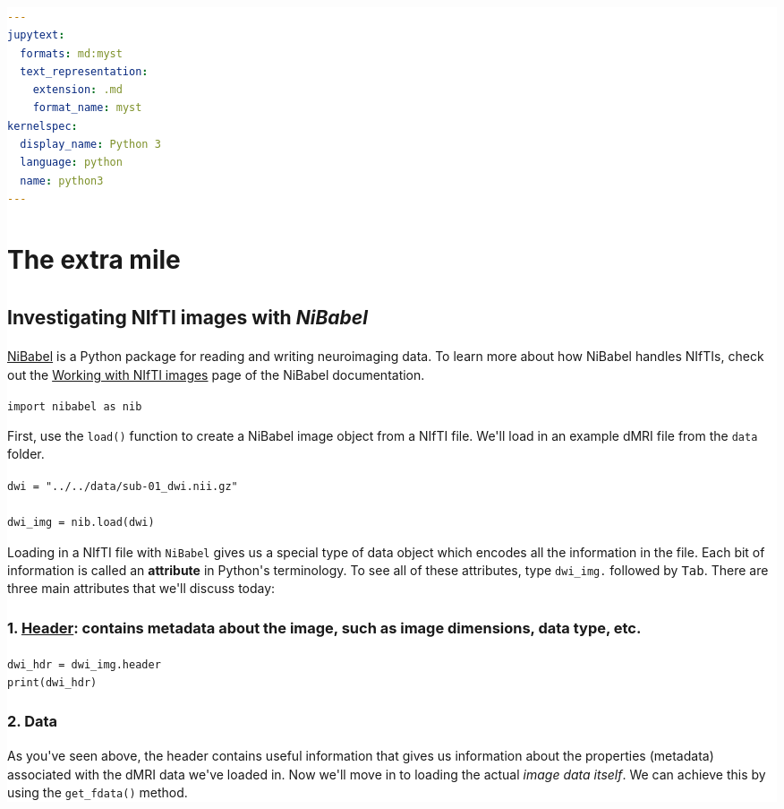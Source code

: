 ```yaml
---
jupytext:
  formats: md:myst
  text_representation:
    extension: .md
    format_name: myst
kernelspec:
  display_name: Python 3
  language: python
  name: python3
---
```


# The extra mile

## Investigating NIfTI images with *NiBabel*

[NiBabel](https://nipy.org/nibabel/) is a Python package for reading and writing neuroimaging data.
To learn more about how NiBabel handles NIfTIs, check out the [Working with NIfTI images](https://nipy.org/nibabel/nifti_images.html) page of the NiBabel documentation.

```{code-cell} python
import nibabel as nib
```

First, use the `load()` function to create a NiBabel image object from a NIfTI file.
We'll load in an example dMRI file from the `data` folder.

```{code-cell} python
dwi = "../../data/sub-01_dwi.nii.gz"

dwi_img = nib.load(dwi)
```

Loading in a NIfTI file with `NiBabel` gives us a special type of data object which encodes all the information in the file.
Each bit of information is called an **attribute** in Python's terminology.
To see all of these attributes, type `dwi_img.` followed by <kbd>Tab</kbd>.
There are three main attributes that we'll discuss today:

### 1. [Header](https://nipy.org/nibabel/nibabel_images.html#the-image-header): contains metadata about the image, such as image dimensions, data type, etc.

```{code-cell} python
dwi_hdr = dwi_img.header
print(dwi_hdr)
```

### 2. Data

As you've seen above, the header contains useful information that gives us information about the properties (metadata) associated with the dMRI data we've loaded in.
Now we'll move in to loading the actual *image data itself*.
We can achieve this by using the `get_fdata()` method.
